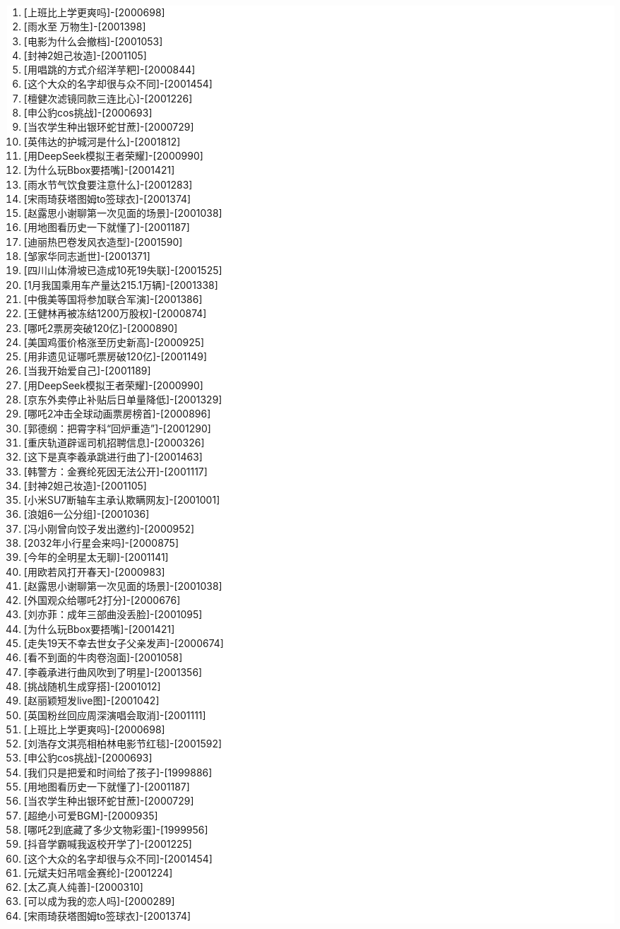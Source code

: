 1. [上班比上学更爽吗]-[2000698]
1. [雨水至 万物生]-[2001398]
1. [电影为什么会撤档]-[2001053]
1. [封神2妲己妆造]-[2001105]
1. [用唱跳的方式介绍洋芋粑]-[2000844]
1. [这个大众的名字却很与众不同]-[2001454]
1. [檀健次滤镜同款三连比心]-[2001226]
1. [申公豹cos挑战]-[2000693]
1. [当农学生种出银环蛇甘蔗]-[2000729]
1. [英伟达的护城河是什么]-[2001812]
1. [用DeepSeek模拟王者荣耀]-[2000990]
1. [为什么玩Bbox要捂嘴]-[2001421]
1. [雨水节气饮食要注意什么]-[2001283]
1. [宋雨琦获塔图姆to签球衣]-[2001374]
1. [赵露思小谢聊第一次见面的场景]-[2001038]
1. [用地图看历史一下就懂了]-[2001187]
1. [迪丽热巴卷发风衣造型]-[2001590]
1. [邹家华同志逝世]-[2001371]
1. [四川山体滑坡已造成10死19失联]-[2001525]
1. [1月我国乘用车产量达215.1万辆]-[2001338]
1. [中俄美等国将参加联合军演]-[2001386]
1. [王健林再被冻结1200万股权]-[2000874]
1. [哪吒2票房突破120亿]-[2000890]
1. [美国鸡蛋价格涨至历史新高]-[2000925]
1. [用非遗见证哪吒票房破120亿]-[2001149]
1. [当我开始爱自己]-[2001189]
1. [用DeepSeek模拟王者荣耀]-[2000990]
1. [京东外卖停止补贴后日单量降低]-[2001329]
1. [哪吒2冲击全球动画票房榜首]-[2000896]
1. [郭德纲：把霄字科“回炉重造”]-[2001290]
1. [重庆轨道辟谣司机招聘信息]-[2000326]
1. [这下是真李羲承跳进行曲了]-[2001463]
1. [韩警方：金赛纶死因无法公开]-[2001117]
1. [封神2妲己妆造]-[2001105]
1. [小米SU7断轴车主承认欺瞒网友]-[2001001]
1. [浪姐6一公分组]-[2001036]
1. [冯小刚曾向饺子发出邀约]-[2000952]
1. [2032年小行星会来吗]-[2000875]
1. [今年的全明星太无聊]-[2001141]
1. [用欧若风打开春天]-[2000983]
1. [赵露思小谢聊第一次见面的场景]-[2001038]
1. [外国观众给哪吒2打分]-[2000676]
1. [刘亦菲：成年三部曲没丢脸]-[2001095]
1. [为什么玩Bbox要捂嘴]-[2001421]
1. [走失19天不幸去世女子父亲发声]-[2000674]
1. [看不到面的牛肉卷泡面]-[2001058]
1. [李羲承进行曲风吹到了明星]-[2001356]
1. [挑战随机生成穿搭]-[2001012]
1. [赵丽颖短发live图]-[2001042]
1. [英国粉丝回应周深演唱会取消]-[2001111]
1. [上班比上学更爽吗]-[2000698]
1. [刘浩存文淇亮相柏林电影节红毯]-[2001592]
1. [申公豹cos挑战]-[2000693]
1. [我们只是把爱和时间给了孩子]-[1999886]
1. [用地图看历史一下就懂了]-[2001187]
1. [当农学生种出银环蛇甘蔗]-[2000729]
1. [超绝小可爱BGM]-[2000935]
1. [哪吒2到底藏了多少文物彩蛋]-[1999956]
1. [抖音学霸喊我返校开学了]-[2001225]
1. [这个大众的名字却很与众不同]-[2001454]
1. [元斌夫妇吊唁金赛纶]-[2001224]
1. [太乙真人纯善]-[2000310]
1. [可以成为我的恋人吗]-[2000289]
1. [宋雨琦获塔图姆to签球衣]-[2001374]